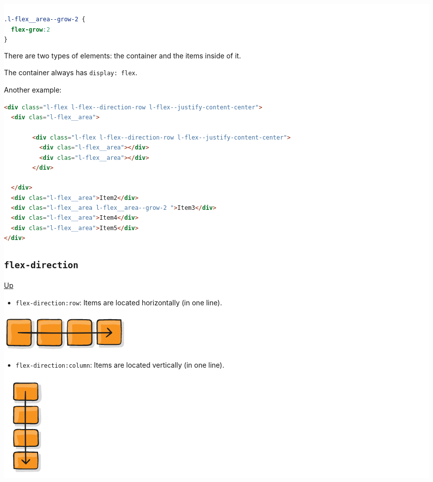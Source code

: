 ```css
 
.l-flex__area--grow-2 {
  flex-grow:2
}
```

There are two types of elements: the container and the items inside of it.

The container always has `display: flex`.

Another example:

```html
<div class="l-flex l-flex--direction-row l-flex--justify-content-center">
  <div clas="l-flex__area">
   
        <div class="l-flex l-flex--direction-row l-flex--justify-content-center">
          <div clas="l-flex__area"></div>
          <div clas="l-flex__area"></div>         
        </div>
   
  </div>
  <div clas="l-flex__area">Item2</div> 
  <div clas="l-flex__area l-flex__area--grow-2 ">Item3</div>
  <div clas="l-flex__area">Item4</div> 
  <div clas="l-flex__area">Item5</div> 
</div>
```

## `flex-direction`
[Up](#table-of-contents)

- `flex-direction:row`: Items are located horizontally (in one line).

![Flex-row](./Assets/06_flex-row.png)

- `flex-direction:column`: Items are located vertically (in one line).

![Flex-column](./Assets/06_flex-column.png) 

